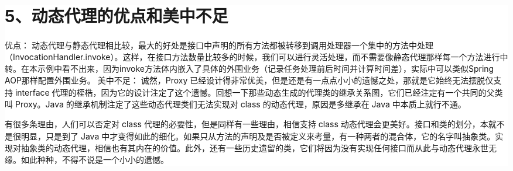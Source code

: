 # 5、动态代理的优点和美中不足
优点：
动态代理与静态代理相比较，最大的好处是接口中声明的所有方法都被转移到调用处理器一个集中的方法中处理（InvocationHandler.invoke）。这样，在接口方法数量比较多的时候，我们可以进行灵活处理，而不需要像静态代理那样每一个方法进行中转。在本示例中看不出来，因为invoke方法体内嵌入了具体的外围业务（记录任务处理前后时间并计算时间差），实际中可以类似Spring AOP那样配置外围业务。
美中不足：
诚然，Proxy 已经设计得非常优美，但是还是有一点点小小的遗憾之处，那就是它始终无法摆脱仅支持 interface 代理的桎梏，因为它的设计注定了这个遗憾。回想一下那些动态生成的代理类的继承关系图，它们已经注定有一个共同的父类叫 Proxy。Java 的继承机制注定了这些动态代理类们无法实现对 class 的动态代理，原因是多继承在 Java 中本质上就行不通。



有很多条理由，人们可以否定对 class 代理的必要性，但是同样有一些理由，相信支持 class 动态代理会更美好。接口和类的划分，本就不是很明显，只是到了 Java 中才变得如此的细化。如果只从方法的声明及是否被定义来考量，有一种两者的混合体，它的名字叫抽象类。实现对抽象类的动态代理，相信也有其内在的价值。此外，还有一些历史遗留的类，它们将因为没有实现任何接口而从此与动态代理永世无缘。如此种种，不得不说是一个小小的遗憾。